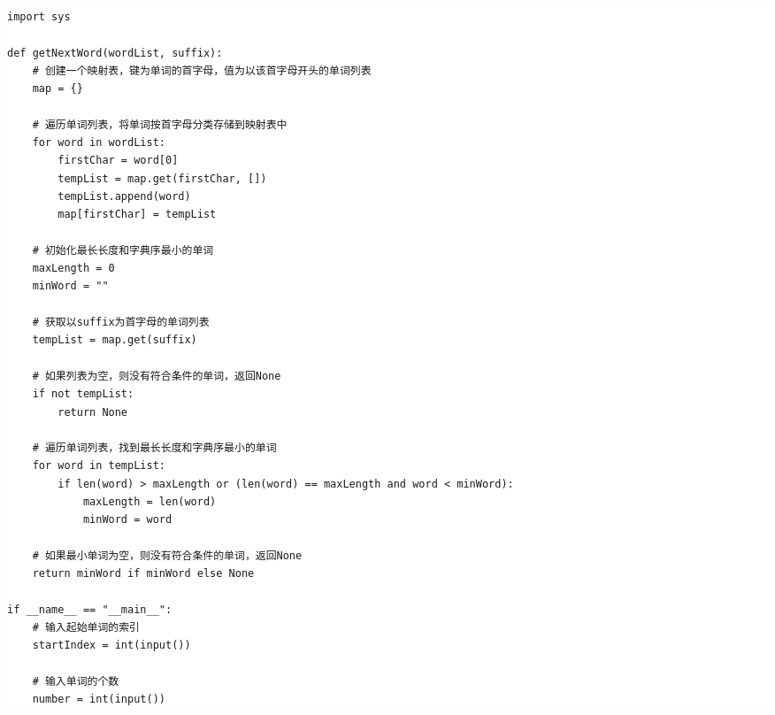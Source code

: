     
    
    import sys
    
    def getNextWord(wordList, suffix):
        # 创建一个映射表，键为单词的首字母，值为以该首字母开头的单词列表
        map = {}
        
        # 遍历单词列表，将单词按首字母分类存储到映射表中
        for word in wordList:
            firstChar = word[0]
            tempList = map.get(firstChar, [])
            tempList.append(word)
            map[firstChar] = tempList
        
        # 初始化最长长度和字典序最小的单词
        maxLength = 0
        minWord = ""
        
        # 获取以suffix为首字母的单词列表
        tempList = map.get(suffix)
        
        # 如果列表为空，则没有符合条件的单词，返回None
        if not tempList:
            return None
        
        # 遍历单词列表，找到最长长度和字典序最小的单词
        for word in tempList:
            if len(word) > maxLength or (len(word) == maxLength and word < minWord):
                maxLength = len(word)
                minWord = word
        
        # 如果最小单词为空，则没有符合条件的单词，返回None
        return minWord if minWord else None
    
    if __name__ == "__main__":
        # 输入起始单词的索引
        startIndex = int(input())
        
        # 输入单词的个数
        number = int(input())
        